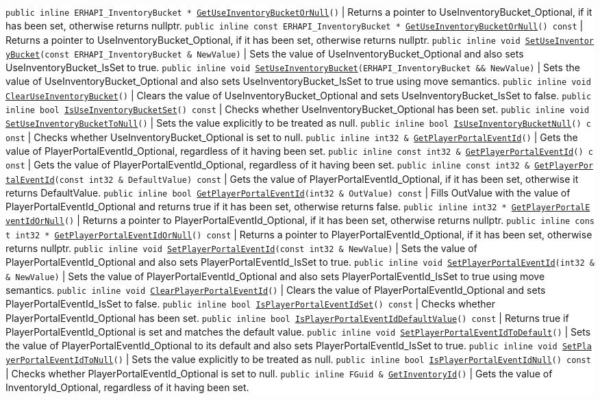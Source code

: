 `public inline ERHAPI_InventoryBucket * `[`GetUseInventoryBucketOrNull`](#structFRHAPI__PlayerOrderEntryCreateInput_1a82b6abfa6ba7f8cfb010778515889bcf)`()` | Returns a pointer to UseInventoryBucket_Optional, if it has been set, otherwise returns nullptr.
`public inline const ERHAPI_InventoryBucket * `[`GetUseInventoryBucketOrNull`](#structFRHAPI__PlayerOrderEntryCreateInput_1a28948073c6a37ac2b76cf7aec13f3baa)`() const` | Returns a pointer to UseInventoryBucket_Optional, if it has been set, otherwise returns nullptr.
`public inline void `[`SetUseInventoryBucket`](#structFRHAPI__PlayerOrderEntryCreateInput_1a4839794a3038ed231ee23525c5d05990)`(const ERHAPI_InventoryBucket & NewValue)` | Sets the value of UseInventoryBucket_Optional and also sets UseInventoryBucket_IsSet to true.
`public inline void `[`SetUseInventoryBucket`](#structFRHAPI__PlayerOrderEntryCreateInput_1a133e765db63821ecefce438a822ce944)`(ERHAPI_InventoryBucket && NewValue)` | Sets the value of UseInventoryBucket_Optional and also sets UseInventoryBucket_IsSet to true using move semantics.
`public inline void `[`ClearUseInventoryBucket`](#structFRHAPI__PlayerOrderEntryCreateInput_1a432cd0fdcc0612e716ffa86da217ebd1)`()` | Clears the value of UseInventoryBucket_Optional and sets UseInventoryBucket_IsSet to false.
`public inline bool `[`IsUseInventoryBucketSet`](#structFRHAPI__PlayerOrderEntryCreateInput_1a48d78a9685cb24a7e0e0dcc04716e7d5)`() const` | Checks whether UseInventoryBucket_Optional has been set.
`public inline void `[`SetUseInventoryBucketToNull`](#structFRHAPI__PlayerOrderEntryCreateInput_1a4dcac8da7802f84c725aaf967c0bfd7b)`()` | Sets the value explicitly to be treated as null.
`public inline bool `[`IsUseInventoryBucketNull`](#structFRHAPI__PlayerOrderEntryCreateInput_1a6deb90a6927cb4be23bb2ed023f6150c)`() const` | Checks whether UseInventoryBucket_Optional is set to null.
`public inline int32 & `[`GetPlayerPortalEventId`](#structFRHAPI__PlayerOrderEntryCreateInput_1a6a01a5b4986f1930dce86be6a07bb30a)`()` | Gets the value of PlayerPortalEventId_Optional, regardless of it having been set.
`public inline const int32 & `[`GetPlayerPortalEventId`](#structFRHAPI__PlayerOrderEntryCreateInput_1a387dae2f53980e979d581b6b36d7bd9d)`() const` | Gets the value of PlayerPortalEventId_Optional, regardless of it having been set.
`public inline const int32 & `[`GetPlayerPortalEventId`](#structFRHAPI__PlayerOrderEntryCreateInput_1a974f38c8676f6ea74967356f260b8405)`(const int32 & DefaultValue) const` | Gets the value of PlayerPortalEventId_Optional, if it has been set, otherwise it returns DefaultValue.
`public inline bool `[`GetPlayerPortalEventId`](#structFRHAPI__PlayerOrderEntryCreateInput_1a2ebf5ea8662f8d26f4cd1626eab8afb8)`(int32 & OutValue) const` | Fills OutValue with the value of PlayerPortalEventId_Optional and returns true if it has been set, otherwise returns false.
`public inline int32 * `[`GetPlayerPortalEventIdOrNull`](#structFRHAPI__PlayerOrderEntryCreateInput_1a047cf0eef5715fb1fdb922fa5f62966f)`()` | Returns a pointer to PlayerPortalEventId_Optional, if it has been set, otherwise returns nullptr.
`public inline const int32 * `[`GetPlayerPortalEventIdOrNull`](#structFRHAPI__PlayerOrderEntryCreateInput_1ad7b13996116be5d21dc6a35d318ecd1c)`() const` | Returns a pointer to PlayerPortalEventId_Optional, if it has been set, otherwise returns nullptr.
`public inline void `[`SetPlayerPortalEventId`](#structFRHAPI__PlayerOrderEntryCreateInput_1a0937bfa0c5cd72aa05a24359778d7a0a)`(const int32 & NewValue)` | Sets the value of PlayerPortalEventId_Optional and also sets PlayerPortalEventId_IsSet to true.
`public inline void `[`SetPlayerPortalEventId`](#structFRHAPI__PlayerOrderEntryCreateInput_1a96e3d3dc45c2599af64c2b16c917638a)`(int32 && NewValue)` | Sets the value of PlayerPortalEventId_Optional and also sets PlayerPortalEventId_IsSet to true using move semantics.
`public inline void `[`ClearPlayerPortalEventId`](#structFRHAPI__PlayerOrderEntryCreateInput_1ab6b9e95fc5c21e7136e315acbd4646a5)`()` | Clears the value of PlayerPortalEventId_Optional and sets PlayerPortalEventId_IsSet to false.
`public inline bool `[`IsPlayerPortalEventIdSet`](#structFRHAPI__PlayerOrderEntryCreateInput_1ad43cea89fdffc04d8e3777ce5aa9fb81)`() const` | Checks whether PlayerPortalEventId_Optional has been set.
`public inline bool `[`IsPlayerPortalEventIdDefaultValue`](#structFRHAPI__PlayerOrderEntryCreateInput_1ab8180147275c38786e01cea184a4a337)`() const` | Returns true if PlayerPortalEventId_Optional is set and matches the default value.
`public inline void `[`SetPlayerPortalEventIdToDefault`](#structFRHAPI__PlayerOrderEntryCreateInput_1a9363e8587b7906977c31f727069591f1)`()` | Sets the value of PlayerPortalEventId_Optional to its default and also sets PlayerPortalEventId_IsSet to true.
`public inline void `[`SetPlayerPortalEventIdToNull`](#structFRHAPI__PlayerOrderEntryCreateInput_1afb6655d6e8d8106cfd33210e0c2b7f75)`()` | Sets the value explicitly to be treated as null.
`public inline bool `[`IsPlayerPortalEventIdNull`](#structFRHAPI__PlayerOrderEntryCreateInput_1ac7bfadd92eb8390c03700f5e38cf3eba)`() const` | Checks whether PlayerPortalEventId_Optional is set to null.
`public inline FGuid & `[`GetInventoryId`](#structFRHAPI__PlayerOrderEntryCreateInput_1ab5321aa8a4437f3904e65c4b601d63d9)`()` | Gets the value of InventoryId_Optional, regardless of it having been set.